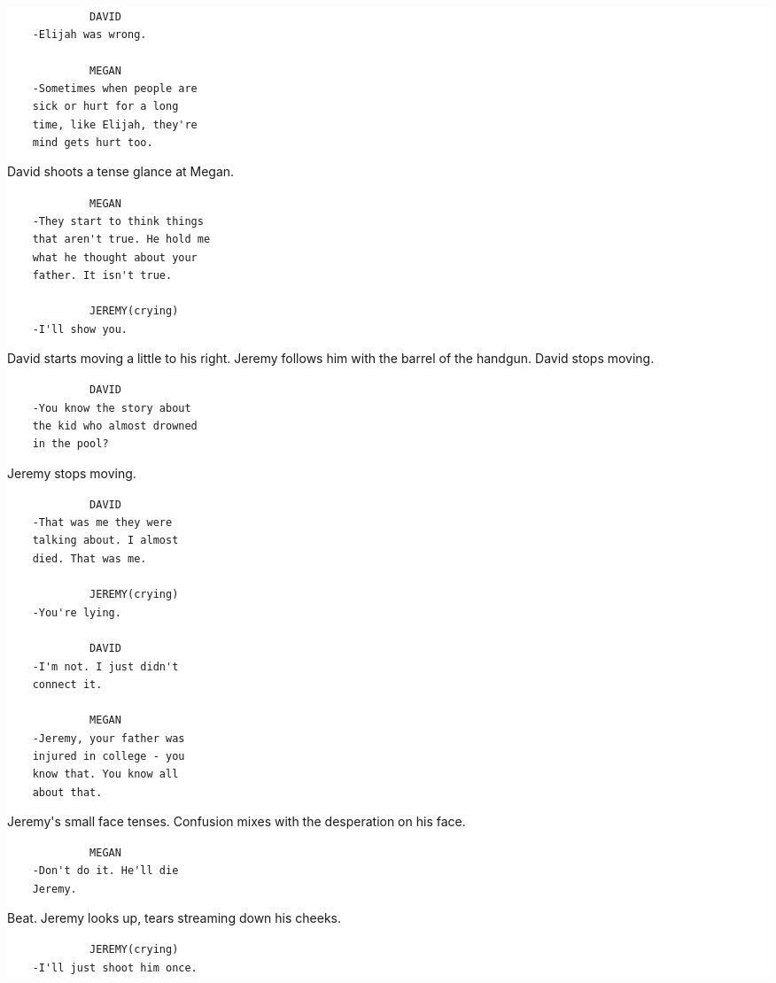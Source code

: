 				 DAVID
		-Elijah was wrong.

				 MEGAN
		-Sometimes when people are
		sick or hurt for a long
		time, like Elijah, they're
		mind gets hurt too.

David shoots a tense glance at Megan.

				 MEGAN
		-They start to think things
		that aren't true. He hold me
		what he thought about your
		father. It isn't true.

				 JEREMY(crying)
		-I'll show you.

David starts moving a little to his right. Jeremy follows him with the barrel of
the handgun. David stops moving.

				 DAVID
		-You know the story about
		the kid who almost drowned
		in the pool?

Jeremy stops moving.

				 DAVID
		-That was me they were
		talking about. I almost
		died. That was me.

				 JEREMY(crying)
		-You're lying.

				 DAVID
		-I'm not. I just didn't
		connect it.

				 MEGAN
		-Jeremy, your father was
		injured in college - you
		know that. You know all
		about that.

Jeremy's small face tenses. Confusion mixes with the desperation on his face.

				 MEGAN
		-Don't do it. He'll die
		Jeremy.

Beat. Jeremy looks up, tears streaming down his cheeks.

				 JEREMY(crying)
		-I'll just shoot him once.
